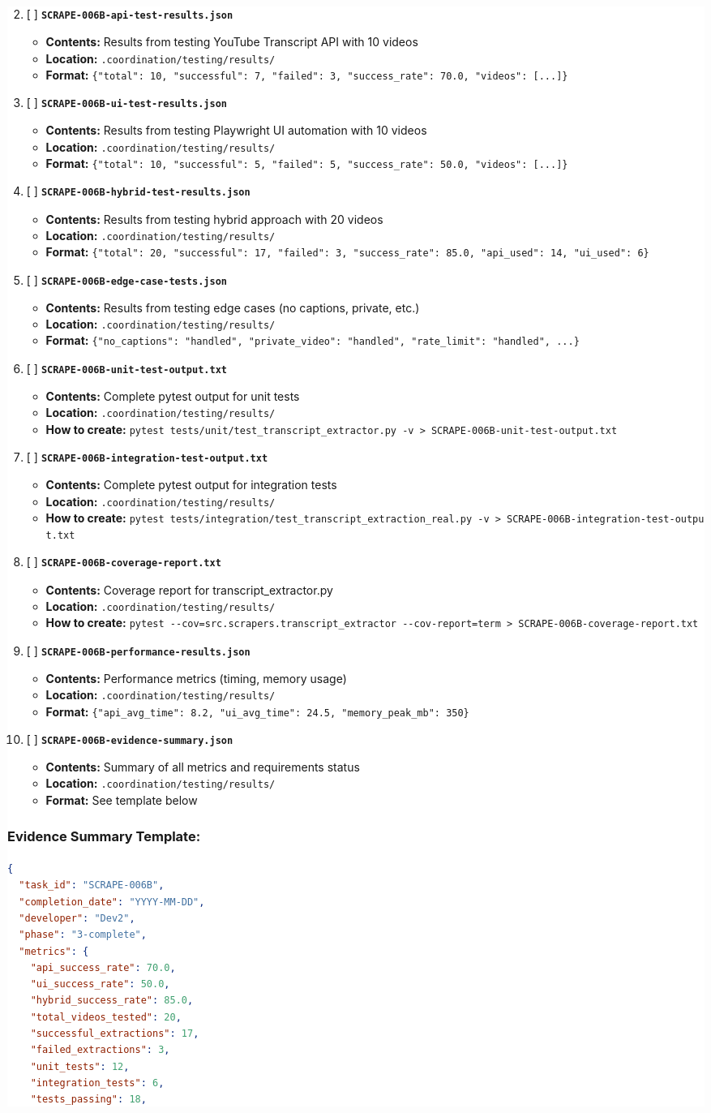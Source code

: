 2. [ ] **`SCRAPE-006B-api-test-results.json`**
   - **Contents:** Results from testing YouTube Transcript API with 10 videos
   - **Location:** `.coordination/testing/results/`
   - **Format:** `{"total": 10, "successful": 7, "failed": 3, "success_rate": 70.0, "videos": [...]}`

3. [ ] **`SCRAPE-006B-ui-test-results.json`**
   - **Contents:** Results from testing Playwright UI automation with 10 videos
   - **Location:** `.coordination/testing/results/`
   - **Format:** `{"total": 10, "successful": 5, "failed": 5, "success_rate": 50.0, "videos": [...]}`

4. [ ] **`SCRAPE-006B-hybrid-test-results.json`**
   - **Contents:** Results from testing hybrid approach with 20 videos
   - **Location:** `.coordination/testing/results/`
   - **Format:** `{"total": 20, "successful": 17, "failed": 3, "success_rate": 85.0, "api_used": 14, "ui_used": 6}`

5. [ ] **`SCRAPE-006B-edge-case-tests.json`**
   - **Contents:** Results from testing edge cases (no captions, private, etc.)
   - **Location:** `.coordination/testing/results/`
   - **Format:** `{"no_captions": "handled", "private_video": "handled", "rate_limit": "handled", ...}`

6. [ ] **`SCRAPE-006B-unit-test-output.txt`**
   - **Contents:** Complete pytest output for unit tests
   - **Location:** `.coordination/testing/results/`
   - **How to create:** `pytest tests/unit/test_transcript_extractor.py -v > SCRAPE-006B-unit-test-output.txt`

7. [ ] **`SCRAPE-006B-integration-test-output.txt`**
   - **Contents:** Complete pytest output for integration tests
   - **Location:** `.coordination/testing/results/`
   - **How to create:** `pytest tests/integration/test_transcript_extraction_real.py -v > SCRAPE-006B-integration-test-output.txt`

8. [ ] **`SCRAPE-006B-coverage-report.txt`**
   - **Contents:** Coverage report for transcript_extractor.py
   - **Location:** `.coordination/testing/results/`
   - **How to create:** `pytest --cov=src.scrapers.transcript_extractor --cov-report=term > SCRAPE-006B-coverage-report.txt`

9. [ ] **`SCRAPE-006B-performance-results.json`**
   - **Contents:** Performance metrics (timing, memory usage)
   - **Location:** `.coordination/testing/results/`
   - **Format:** `{"api_avg_time": 8.2, "ui_avg_time": 24.5, "memory_peak_mb": 350}`

10. [ ] **`SCRAPE-006B-evidence-summary.json`**
    - **Contents:** Summary of all metrics and requirements status
    - **Location:** `.coordination/testing/results/`
    - **Format:** See template below

### **Evidence Summary Template:**
```json
{
  "task_id": "SCRAPE-006B",
  "completion_date": "YYYY-MM-DD",
  "developer": "Dev2",
  "phase": "3-complete",
  "metrics": {
    "api_success_rate": 70.0,
    "ui_success_rate": 50.0,
    "hybrid_success_rate": 85.0,
    "total_videos_tested": 20,
    "successful_extractions": 17,
    "failed_extractions": 3,
    "unit_tests": 12,
    "integration_tests": 6,
    "tests_passing": 18,
```